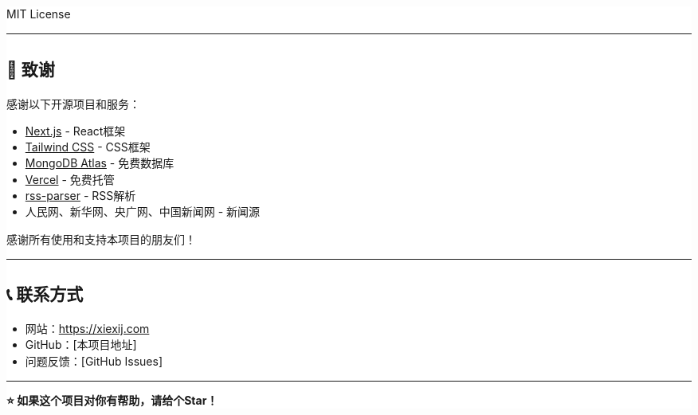 MIT License

---

## 🙏 致谢

感谢以下开源项目和服务：

- [Next.js](https://nextjs.org/) - React框架
- [Tailwind CSS](https://tailwindcss.com/) - CSS框架
- [MongoDB Atlas](https://www.mongodb.com/cloud/atlas) - 免费数据库
- [Vercel](https://vercel.com/) - 免费托管
- [rss-parser](https://github.com/rbren/rss-parser) - RSS解析
- 人民网、新华网、央广网、中国新闻网 - 新闻源

感谢所有使用和支持本项目的朋友们！

---

## 📞 联系方式

- 网站：https://xiexij.com
- GitHub：[本项目地址]
- 问题反馈：[GitHub Issues]

---

**⭐ 如果这个项目对你有帮助，请给个Star！**

